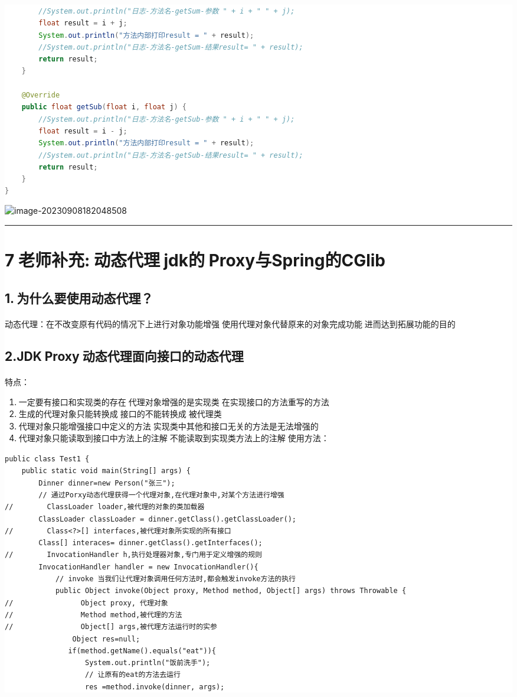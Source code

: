 ```java
        //System.out.println("日志-方法名-getSum-参数 " + i + " " + j);
        float result = i + j;
        System.out.println("方法内部打印result = " + result);
        //System.out.println("日志-方法名-getSum-结果result= " + result);
        return result;
    }

    @Override
    public float getSub(float i, float j) {
        //System.out.println("日志-方法名-getSub-参数 " + i + " " + j);
        float result = i - j;
        System.out.println("方法内部打印result = " + result);
        //System.out.println("日志-方法名-getSub-结果result= " + result);
        return result;
    }
}
```





![image-20230908182048508](https://raw.githubusercontent.com/EXsYang/PicGo-images-hosting/main/images/image-20230908182048508.png)

---

# 7 老师补充: 动态代理 jdk的 Proxy与Spring的CGlib

## 1. 为什么要使用动态代理？

动态代理：在不改变原有代码的情况下上进行对象功能增强 使用代理对象代替原来的对象完成功能 进而达到拓展功能的目的

## 2.JDK Proxy 动态代理面向接口的动态代理

特点：

1. 一定要有接口和实现类的存在 代理对象增强的是实现类 在实现接口的方法重写的方法
2. 生成的代理对象只能转换成 接口的不能转换成 被代理类
3. 代理对象只能增强接口中定义的方法 实现类中其他和接口无关的方法是无法增强的
4. 代理对象只能读取到接口中方法上的注解 不能读取到实现类方法上的注解
   使用方法：



```
public class Test1 {
    public static void main(String[] args) {
        Dinner dinner=new Person("张三");
        // 通过Porxy动态代理获得一个代理对象,在代理对象中,对某个方法进行增强
//        ClassLoader loader,被代理的对象的类加载器
        ClassLoader classLoader = dinner.getClass().getClassLoader();
//        Class<?>[] interfaces,被代理对象所实现的所有接口
        Class[] interaces= dinner.getClass().getInterfaces();
//        InvocationHandler h,执行处理器对象,专门用于定义增强的规则
        InvocationHandler handler = new InvocationHandler(){
            // invoke 当我们让代理对象调用任何方法时,都会触发invoke方法的执行
            public Object invoke(Object proxy, Method method, Object[] args) throws Throwable {
//                Object proxy, 代理对象
//                Method method,被代理的方法
//                Object[] args,被代理方法运行时的实参
                Object res=null;
               if(method.getName().equals("eat")){
                   System.out.println("饭前洗手");
                   // 让原有的eat的方法去运行
                   res =method.invoke(dinner, args);
```